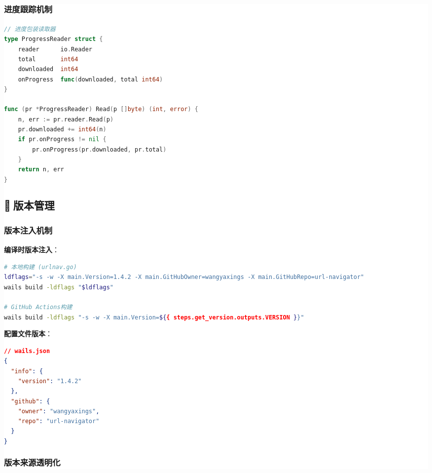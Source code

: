 ### 进度跟踪机制

```go
// 进度包装读取器
type ProgressReader struct {
    reader      io.Reader
    total       int64
    downloaded  int64
    onProgress  func(downloaded, total int64)
}

func (pr *ProgressReader) Read(p []byte) (int, error) {
    n, err := pr.reader.Read(p)
    pr.downloaded += int64(n)
    if pr.onProgress != nil {
        pr.onProgress(pr.downloaded, pr.total)
    }
    return n, err
}
```

## 🔄 版本管理

### 版本注入机制

**编译时版本注入**：
```bash
# 本地构建 (urlnav.go)
ldflags="-s -w -X main.Version=1.4.2 -X main.GitHubOwner=wangyaxings -X main.GitHubRepo=url-navigator"
wails build -ldflags "$ldflags"

# GitHub Actions构建
wails build -ldflags "-s -w -X main.Version=${{ steps.get_version.outputs.VERSION }}"
```

**配置文件版本**：
```json
// wails.json
{
  "info": {
    "version": "1.4.2"
  },
  "github": {
    "owner": "wangyaxings",
    "repo": "url-navigator"
  }
}
```

### 版本来源透明化
